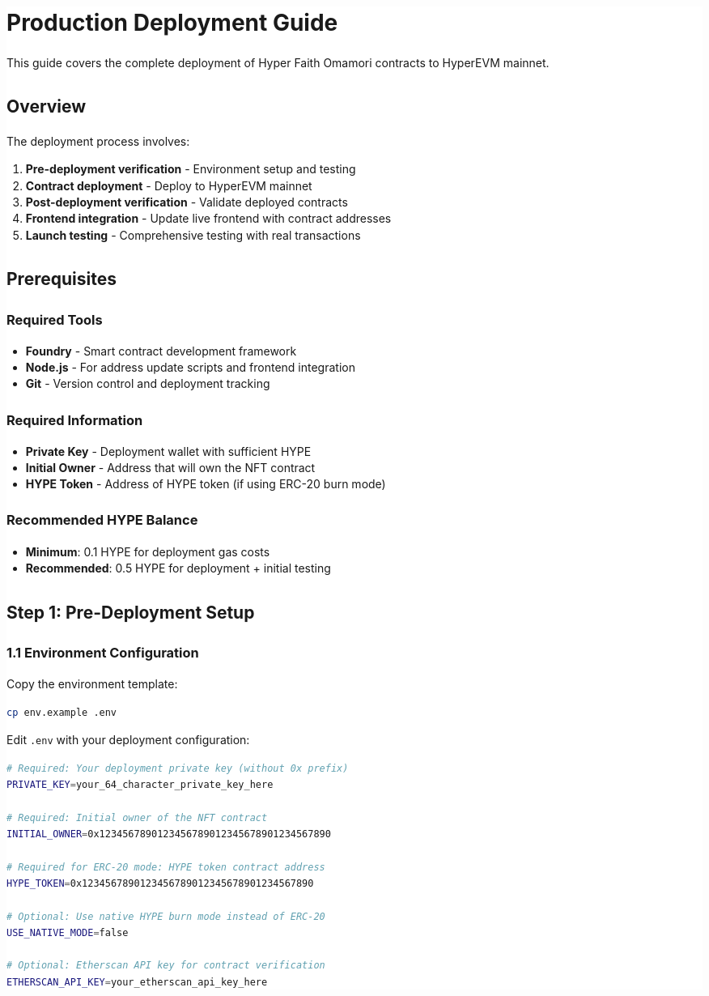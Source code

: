 # Production Deployment Guide

This guide covers the complete deployment of Hyper Faith Omamori contracts to HyperEVM mainnet.

## Overview

The deployment process involves:
1. **Pre-deployment verification** - Environment setup and testing
2. **Contract deployment** - Deploy to HyperEVM mainnet
3. **Post-deployment verification** - Validate deployed contracts
4. **Frontend integration** - Update live frontend with contract addresses
5. **Launch testing** - Comprehensive testing with real transactions

## Prerequisites

### Required Tools
- **Foundry** - Smart contract development framework
- **Node.js** - For address update scripts and frontend integration
- **Git** - Version control and deployment tracking

### Required Information
- **Private Key** - Deployment wallet with sufficient HYPE
- **Initial Owner** - Address that will own the NFT contract
- **HYPE Token** - Address of HYPE token (if using ERC-20 burn mode)

### Recommended HYPE Balance
- **Minimum**: 0.1 HYPE for deployment gas costs
- **Recommended**: 0.5 HYPE for deployment + initial testing

## Step 1: Pre-Deployment Setup

### 1.1 Environment Configuration

Copy the environment template:
```bash
cp env.example .env
```

Edit `.env` with your deployment configuration:
```bash
# Required: Your deployment private key (without 0x prefix)
PRIVATE_KEY=your_64_character_private_key_here

# Required: Initial owner of the NFT contract
INITIAL_OWNER=0x1234567890123456789012345678901234567890

# Required for ERC-20 mode: HYPE token contract address
HYPE_TOKEN=0x1234567890123456789012345678901234567890

# Optional: Use native HYPE burn mode instead of ERC-20
USE_NATIVE_MODE=false

# Optional: Etherscan API key for contract verification
ETHERSCAN_API_KEY=your_etherscan_api_key_here
```

